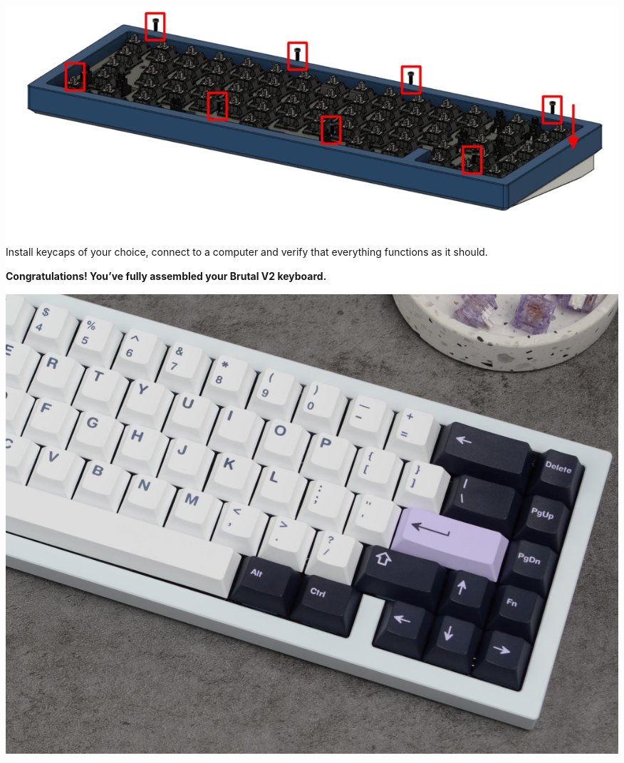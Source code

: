 ![](images/bv2/brutal29.jpg)

Install keycaps of your choice, connect to a computer and verify that everything functions as it should.

**Congratulations! You’ve fully assembled your Brutal V2 keyboard.**

![](images/bv2/brutal28.jpg)
